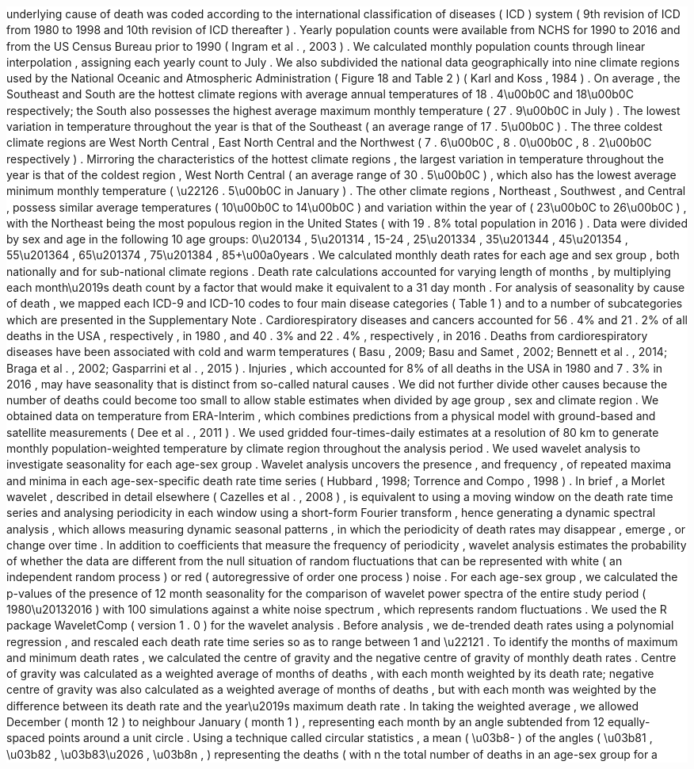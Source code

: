 underlying cause of death was coded according to the international classification of diseases ( ICD ) system ( 9th revision of ICD from 1980 to 1998 and 10th revision of ICD thereafter ) . Yearly population counts were available from NCHS for 1990 to 2016 and from the US Census Bureau prior to 1990 ( Ingram et al . , 2003 ) . We calculated monthly population counts through linear interpolation , assigning each yearly count to July . We also subdivided the national data geographically into nine climate regions used by the National Oceanic and Atmospheric Administration ( Figure 18 and Table 2 ) ( Karl and Koss , 1984 ) . On average , the Southeast and South are the hottest climate regions with average annual temperatures of 18 . 4\u00b0C and 18\u00b0C respectively; the South also possesses the highest average maximum monthly temperature ( 27 . 9\u00b0C in July ) . The lowest variation in temperature throughout the year is that of the Southeast ( an average range of 17 . 5\u00b0C ) . The three coldest climate regions are West North Central , East North Central and the Northwest ( 7 . 6\u00b0C , 8 . 0\u00b0C , 8 . 2\u00b0C respectively ) . Mirroring the characteristics of the hottest climate regions , the largest variation in temperature throughout the year is that of the coldest region , West North Central ( an average range of 30 . 5\u00b0C ) , which also has the lowest average minimum monthly temperature ( \u22126 . 5\u00b0C in January ) . The other climate regions , Northeast , Southwest , and Central , possess similar average temperatures ( 10\u00b0C to 14\u00b0C ) and variation within the year of ( 23\u00b0C to 26\u00b0C ) , with the Northeast being the most populous region in the United States ( with 19 . 8% total population in 2016 ) . Data were divided by sex and age in the following 10 age groups: 0\u20134 , 5\u201314 , 15-24 , 25\u201334 , 35\u201344 , 45\u201354 , 55\u201364 , 65\u201374 , 75\u201384 , 85+\u00a0years . We calculated monthly death rates for each age and sex group , both nationally and for sub-national climate regions . Death rate calculations accounted for varying length of months , by multiplying each month\u2019s death count by a factor that would make it equivalent to a 31 day month . For analysis of seasonality by cause of death , we mapped each ICD-9 and ICD-10 codes to four main disease categories ( Table 1 ) and to a number of subcategories which are presented in the Supplementary Note . Cardiorespiratory diseases and cancers accounted for 56 . 4% and 21 . 2% of all deaths in the USA , respectively , in 1980 , and 40 . 3% and 22 . 4% , respectively , in 2016 . Deaths from cardiorespiratory diseases have been associated with cold and warm temperatures ( Basu , 2009; Basu and Samet , 2002; Bennett et al . , 2014; Braga et al . , 2002; Gasparrini et al . , 2015 ) . Injuries , which accounted for 8% of all deaths in the USA in 1980 and 7 . 3% in 2016 , may have seasonality that is distinct from so-called natural causes . We did not further divide other causes because the number of deaths could become too small to allow stable estimates when divided by age group , sex and climate region . We obtained data on temperature from ERA-Interim , which combines predictions from a physical model with ground-based and satellite measurements ( Dee et al . , 2011 ) . We used gridded four-times-daily estimates at a resolution of 80 km to generate monthly population-weighted temperature by climate region throughout the analysis period . We used wavelet analysis to investigate seasonality for each age-sex group . Wavelet analysis uncovers the presence , and frequency , of repeated maxima and minima in each age-sex-specific death rate time series ( Hubbard , 1998; Torrence and Compo , 1998 ) . In brief , a Morlet wavelet , described in detail elsewhere ( Cazelles et al . , 2008 ) , is equivalent to using a moving window on the death rate time series and analysing periodicity in each window using a short-form Fourier transform , hence generating a dynamic spectral analysis , which allows measuring dynamic seasonal patterns , in which the periodicity of death rates may disappear , emerge , or change over time . In addition to coefficients that measure the frequency of periodicity , wavelet analysis estimates the probability of whether the data are different from the null situation of random fluctuations that can be represented with white ( an independent random process ) or red ( autoregressive of order one process ) noise . For each age-sex group , we calculated the p-values of the presence of 12 month seasonality for the comparison of wavelet power spectra of the entire study period ( 1980\u20132016 ) with 100 simulations against a white noise spectrum , which represents random fluctuations . We used the R package WaveletComp ( version 1 . 0 ) for the wavelet analysis . Before analysis , we de-trended death rates using a polynomial regression , and rescaled each death rate time series so as to range between 1 and \u22121 . To identify the months of maximum and minimum death rates , we calculated the centre of gravity and the negative centre of gravity of monthly death rates . Centre of gravity was calculated as a weighted average of months of deaths , with each month weighted by its death rate; negative centre of gravity was also calculated as a weighted average of months of deaths , but with each month was weighted by the difference between its death rate and the year\u2019s maximum death rate . In taking the weighted average , we allowed December ( month 12 ) to neighbour January ( month 1 ) , representing each month by an angle subtended from 12 equally-spaced points around a unit circle . Using a technique called circular statistics , a mean ( \u03b8- ) of the angles ( \u03b81 , \u03b82 , \u03b83\u2026 , \u03b8n , ) representing the deaths ( with n the total number of deaths in an age-sex group for a